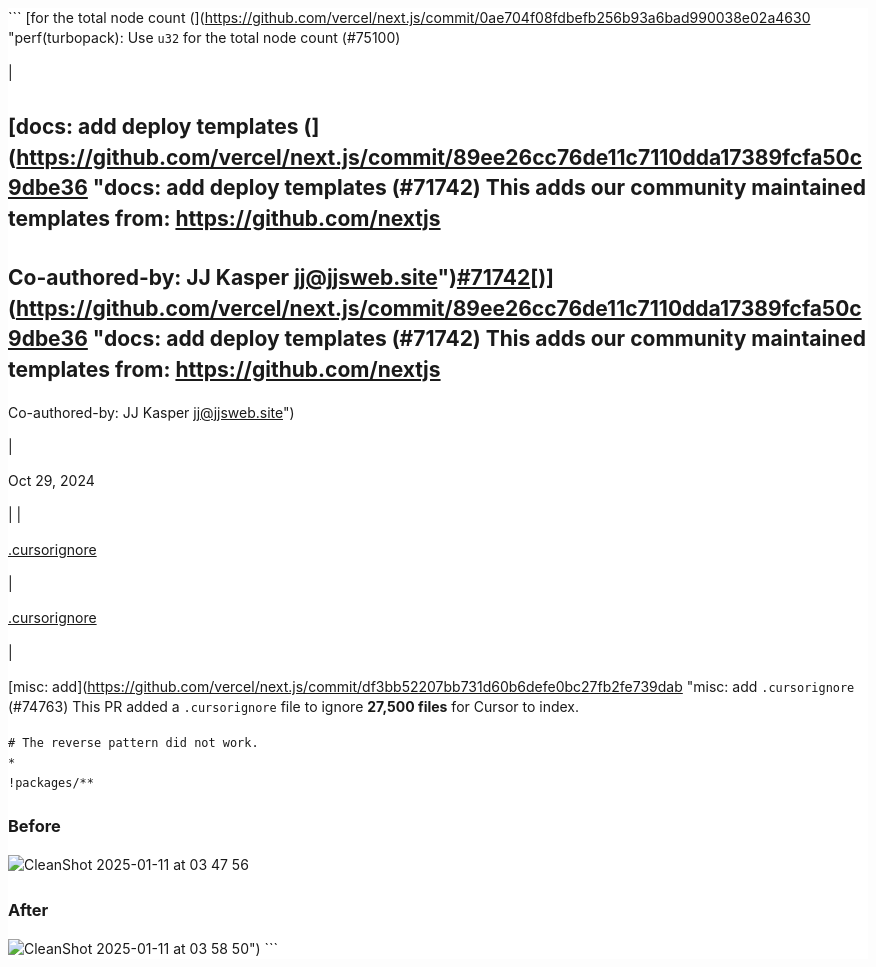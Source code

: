 ``` [for the total node count (](https://github.com/vercel/next.js/commit/0ae704f08fdbefb256b93a6bad990038e02a4630 "perf(turbopack): Use `u32` for the total node count (#75100)


 | 

[docs: add deploy templates (](https://github.com/vercel/next.js/commit/89ee26cc76de11c7110dda17389fcfa50c9dbe36 "docs: add deploy templates (#71742)
This adds our community maintained templates from:
https://github.com/nextjs
---------
Co-authored-by: JJ Kasper <jj@jjsweb.site>")[#71742](https://github.com/vercel/next.js/pull/71742)[)](https://github.com/vercel/next.js/commit/89ee26cc76de11c7110dda17389fcfa50c9dbe36 "docs: add deploy templates (#71742)
This adds our community maintained templates from:
https://github.com/nextjs
---------
Co-authored-by: JJ Kasper <jj@jjsweb.site>")



 | 

Oct 29, 2024

 |
| 

[.cursorignore](https://github.com/vercel/next.js/blob/canary/.cursorignore ".cursorignore")







 | 

[.cursorignore](https://github.com/vercel/next.js/blob/canary/.cursorignore ".cursorignore")







 | 

[misc: add](https://github.com/vercel/next.js/commit/df3bb52207bb731d60b6defe0bc27fb2fe739dab "misc: add `.cursorignore` (#74763)
This PR added a `.cursorignore` file to ignore **27,500 files** for
Cursor to index.
```.gitignore
# The reverse pattern did not work.
*
!packages/**
```
### Before
![CleanShot 2025-01-11 at 03 47
56](https://github.com/user-attachments/assets/21ebf15b-301f-4238-b500-1e21529130cf)
### After
![CleanShot 2025-01-11 at 03 58
50](https://github.com/user-attachments/assets/f3842039-c6e5-43e0-924b-ac1c24ebd281)") ```